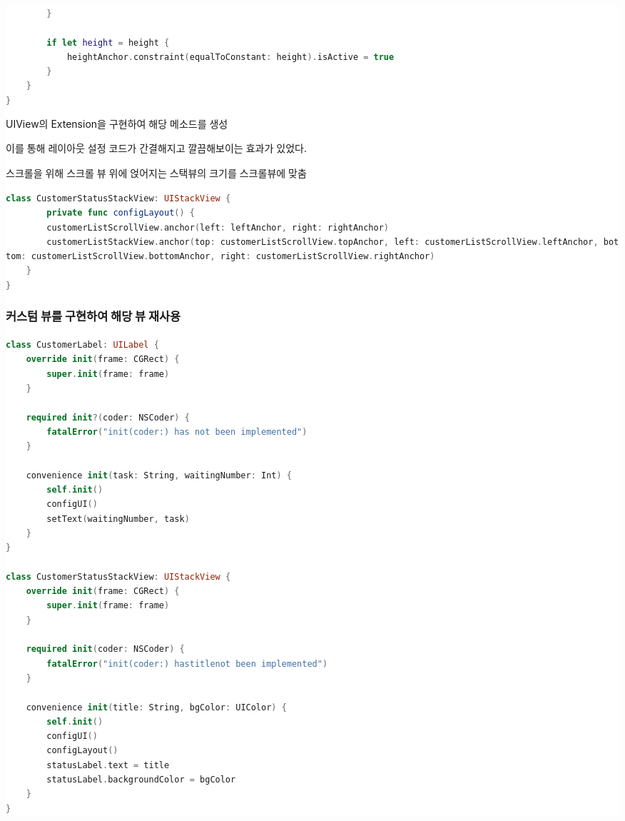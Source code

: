 ```swift
        }
        
        if let height = height {
            heightAnchor.constraint(equalToConstant: height).isActive = true
        }
    }
}
```

UIView의 Extension을 구현하여 해당 메소드를 생성

이를 통해 레이아웃 설정 코드가 간결해지고 깔끔해보이는 효과가 있었다.

스크롤을 위해 스크롤 뷰 위에 얹어지는 스택뷰의 크기를 스크롤뷰에 맞춤

```swift
class CustomerStatusStackView: UIStackView {
		private func configLayout() {
        customerListScrollView.anchor(left: leftAnchor, right: rightAnchor)
        customerListStackView.anchor(top: customerListScrollView.topAnchor, left: customerListScrollView.leftAnchor, bottom: customerListScrollView.bottomAnchor, right: customerListScrollView.rightAnchor)
    }
}
```

### 커스텀 뷰를 구현하여 해당 뷰 재사용

```swift
class CustomerLabel: UILabel {
    override init(frame: CGRect) {
        super.init(frame: frame)
    }
    
    required init?(coder: NSCoder) {
        fatalError("init(coder:) has not been implemented")
    }
    
    convenience init(task: String, waitingNumber: Int) {
        self.init()
        configUI()
        setText(waitingNumber, task)
    }
}

class CustomerStatusStackView: UIStackView {
    override init(frame: CGRect) {
        super.init(frame: frame)
    }
    
    required init(coder: NSCoder) {
        fatalError("init(coder:) hastitlenot been implemented")
    }
    
    convenience init(title: String, bgColor: UIColor) {
        self.init()
        configUI()
        configLayout()
        statusLabel.text = title
        statusLabel.backgroundColor = bgColor
    }
}
```
